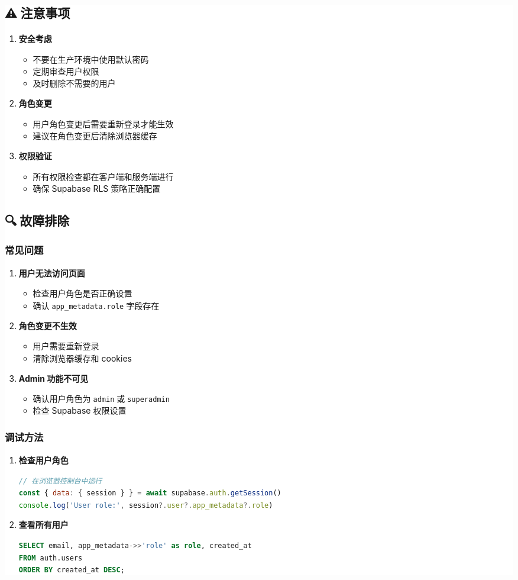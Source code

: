 ## ⚠️ 注意事项

1. **安全考虑**
   - 不要在生产环境中使用默认密码
   - 定期审查用户权限
   - 及时删除不需要的用户

2. **角色变更**
   - 用户角色变更后需要重新登录才能生效
   - 建议在角色变更后清除浏览器缓存

3. **权限验证**
   - 所有权限检查都在客户端和服务端进行
   - 确保 Supabase RLS 策略正确配置

## 🔍 故障排除

### **常见问题**

1. **用户无法访问页面**
   - 检查用户角色是否正确设置
   - 确认 `app_metadata.role` 字段存在

2. **角色变更不生效**
   - 用户需要重新登录
   - 清除浏览器缓存和 cookies

3. **Admin 功能不可见**
   - 确认用户角色为 `admin` 或 `superadmin`
   - 检查 Supabase 权限设置

### **调试方法**

1. **检查用户角色**
   ```javascript
   // 在浏览器控制台中运行
   const { data: { session } } = await supabase.auth.getSession()
   console.log('User role:', session?.user?.app_metadata?.role)
   ```

2. **查看所有用户**
   ```sql
   SELECT email, app_metadata->>'role' as role, created_at
   FROM auth.users 
   ORDER BY created_at DESC;
   ```


